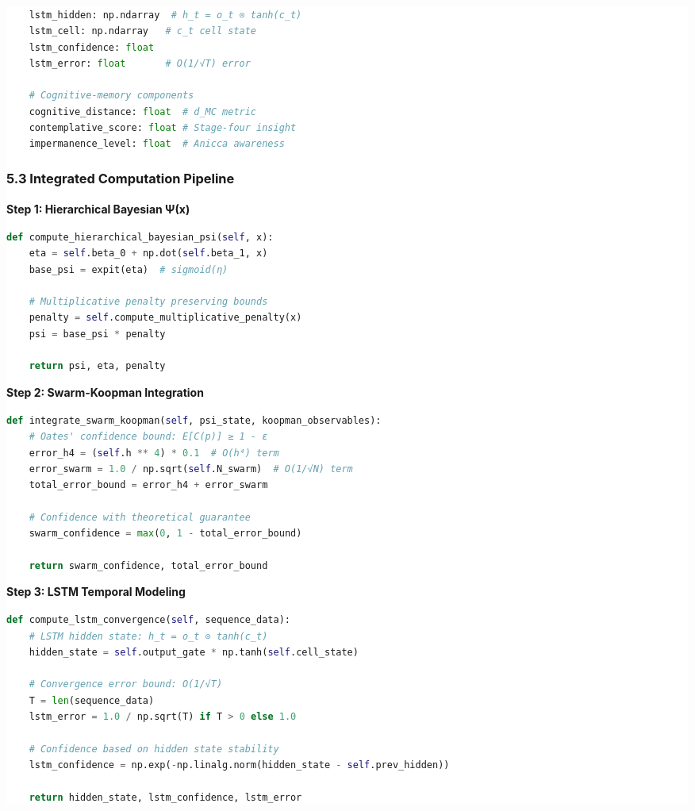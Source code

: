```python
    lstm_hidden: np.ndarray  # h_t = o_t ⊙ tanh(c_t)
    lstm_cell: np.ndarray   # c_t cell state
    lstm_confidence: float
    lstm_error: float       # O(1/√T) error
    
    # Cognitive-memory components
    cognitive_distance: float  # d_MC metric
    contemplative_score: float # Stage-four insight
    impermanence_level: float  # Anicca awareness
```

### 5.3 Integrated Computation Pipeline

**Step 1: Hierarchical Bayesian Ψ(x)**
```python
def compute_hierarchical_bayesian_psi(self, x):
    eta = self.beta_0 + np.dot(self.beta_1, x)
    base_psi = expit(eta)  # sigmoid(η)
    
    # Multiplicative penalty preserving bounds
    penalty = self.compute_multiplicative_penalty(x)
    psi = base_psi * penalty
    
    return psi, eta, penalty
```

**Step 2: Swarm-Koopman Integration**
```python
def integrate_swarm_koopman(self, psi_state, koopman_observables):
    # Oates' confidence bound: E[C(p)] ≥ 1 - ε
    error_h4 = (self.h ** 4) * 0.1  # O(h⁴) term
    error_swarm = 1.0 / np.sqrt(self.N_swarm)  # O(1/√N) term
    total_error_bound = error_h4 + error_swarm
    
    # Confidence with theoretical guarantee
    swarm_confidence = max(0, 1 - total_error_bound)
    
    return swarm_confidence, total_error_bound
```

**Step 3: LSTM Temporal Modeling**
```python
def compute_lstm_convergence(self, sequence_data):
    # LSTM hidden state: h_t = o_t ⊙ tanh(c_t)
    hidden_state = self.output_gate * np.tanh(self.cell_state)
    
    # Convergence error bound: O(1/√T)
    T = len(sequence_data)
    lstm_error = 1.0 / np.sqrt(T) if T > 0 else 1.0
    
    # Confidence based on hidden state stability
    lstm_confidence = np.exp(-np.linalg.norm(hidden_state - self.prev_hidden))
    
    return hidden_state, lstm_confidence, lstm_error
```
